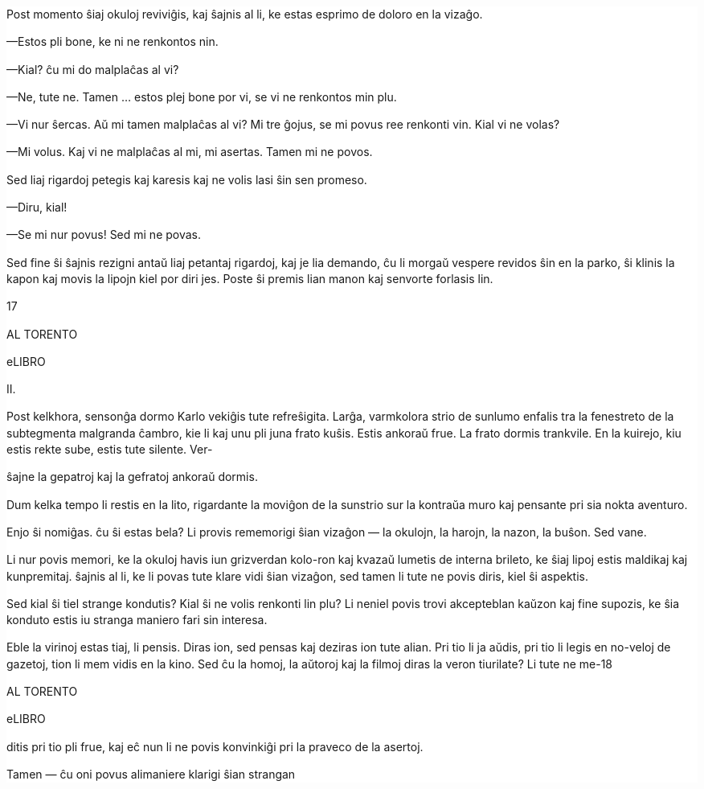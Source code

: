 Post momento ŝiaj okuloj reviviĝis, kaj ŝajnis al li, ke estas esprimo de doloro en la vizaĝo. 

—Estos pli bone, ke ni ne renkontos nin. 

—Kial? ĉu mi do malplaĉas al vi? 

—Ne, tute ne. Tamen … estos plej bone por vi, se vi ne renkontos min plu. 

—Vi nur ŝercas. Aŭ mi tamen malplaĉas al vi? Mi tre ĝojus, se mi povus ree renkonti vin. Kial vi ne volas? 

—Mi volus. Kaj vi ne malplaĉas al mi, mi asertas. Tamen mi ne povos. 

Sed liaj rigardoj petegis kaj karesis kaj ne volis lasi ŝin sen promeso. 

—Diru, kial\! 

—Se mi nur povus\! Sed mi ne povas. 

Sed fine ŝi ŝajnis rezigni antaŭ liaj petantaj rigardoj, kaj je lia demando, ĉu li morgaŭ vespere revidos ŝin en la parko, ŝi klinis la kapon kaj movis la lipojn kiel por diri jes. Poste ŝi premis lian manon kaj senvorte forlasis lin. 

17

AL TORENTO

eLIBRO

II. 

Post kelkhora, sensonĝa dormo Karlo vekiĝis tute refreŝigita. Larĝa, varmkolora strio de sunlumo enfalis tra la fenestreto de la subtegmenta malgranda ĉambro, kie li kaj unu pli juna frato kuŝis. Estis ankoraŭ frue. La frato dormis trankvile. En la kuirejo, kiu estis rekte sube, estis tute silente. Ver-

ŝajne la gepatroj kaj la gefratoj ankoraŭ dormis. 

Dum kelka tempo li restis en la lito, rigardante la moviĝon de la sunstrio sur la kontraŭa muro kaj pensante pri sia nokta aventuro. 

Enjo ŝi nomiĝas. ĉu ŝi estas bela? Li provis rememorigi ŝian vizaĝon — la okulojn, la harojn, la nazon, la buŝon. Sed vane. 

Li nur povis memori, ke la okuloj havis iun grizverdan kolo-ron kaj kvazaŭ lumetis de interna brileto, ke ŝiaj lipoj estis maldikaj kaj kunpremitaj. ŝajnis al li, ke li povas tute klare vidi ŝian vizaĝon, sed tamen li tute ne povis diris, kiel ŝi aspektis. 

Sed kial ŝi tiel strange kondutis? Kial ŝi ne volis renkonti lin plu? Li neniel povis trovi akcepteblan kaŭzon kaj fine supozis, ke ŝia konduto estis iu stranga maniero fari sin interesa. 

Eble la virinoj estas tiaj, li pensis. Diras ion, sed pensas kaj deziras ion tute alian. Pri tio li ja aŭdis, pri tio li legis en no-veloj de gazetoj, tion li mem vidis en la kino. Sed ĉu la homoj, la aŭtoroj kaj la filmoj diras la veron tiurilate? Li tute ne me-18

AL TORENTO

eLIBRO

ditis pri tio pli frue, kaj eĉ nun li ne povis konvinkiĝi pri la praveco de la asertoj. 

Tamen — ĉu oni povus alimaniere klarigi ŝian strangan

